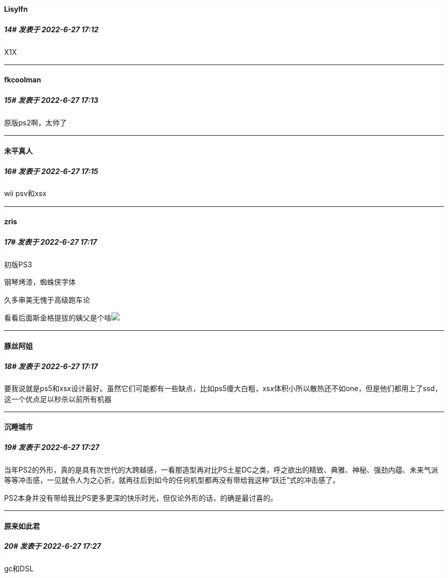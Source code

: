 ####  Lisylfn  
##### 14#       发表于 2022-6-27 17:12

X1X

*****

####  fkcoolman  
##### 15#       发表于 2022-6-27 17:13

原版ps2啊，太帅了

*****

####  未平真人  
##### 16#       发表于 2022-6-27 17:15

wii psv和xsx

*****

####  zris  
##### 17#       发表于 2022-6-27 17:17

初版PS3

钢琴烤漆，蜘蛛侠字体

久多审美无愧于高级跑车论

看看后面斯金格提拔的姨父是个啥<img src="https://static.saraba1st.com/image/smiley/face2017/037.png" referrerpolicy="no-referrer">

*****

####  豚丝阿姐  
##### 18#       发表于 2022-6-27 17:17

要我说就是ps5和xsx设计最好。虽然它们可能都有一些缺点，比如ps5傻大白粗，xsx体积小所以散热还不如one，但是他们都用上了ssd，这一个优点足以秒杀以前所有机器

*****

####  沉睡城市  
##### 19#       发表于 2022-6-27 17:27

当年PS2的外形，真的是具有次世代的大跨越感，一看那造型再对比PS土星DC之类，呼之欲出的精致、典雅、神秘、强劲内蕴、未来气派等等冲击感，一见就令人为之心折，就再往后到如今的任何机型都再没有带给我这种“跃迁”式的冲击感了。

PS2本身并没有带给我比PS更多更深的快乐时光，但仅论外形的话，的确是最讨喜的。

*****

####  原来如此君  
##### 20#       发表于 2022-6-27 17:27

gc和DSL
